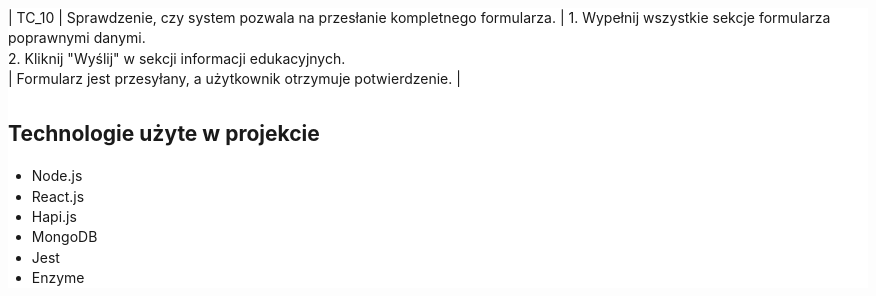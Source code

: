| TC_10        | Sprawdzenie, czy system pozwala na przesłanie kompletnego formularza.                                         | 1. Wypełnij wszystkie sekcje formularza poprawnymi danymi.<br/> 2. Kliknij "Wyślij" w sekcji informacji edukacyjnych.<br/>                                       | Formularz jest przesyłany, a użytkownik otrzymuje potwierdzenie.                                         |

## Technologie  użyte w projekcie

- Node.js
- React.js
- Hapi.js
- MongoDB
- Jest
- Enzyme
